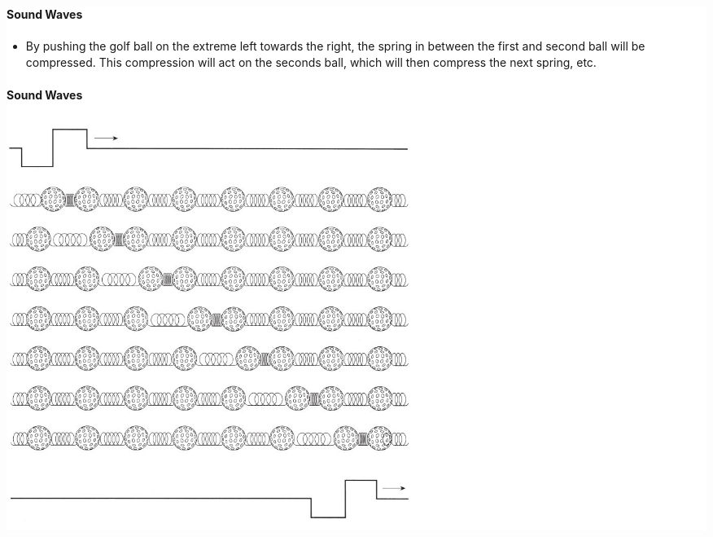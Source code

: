 

#### Sound Waves
- By pushing the golf ball on the extreme left towards the right, the spring in between the first and second ball will be compressed. This compression will act on the seconds ball, which will then compress the next spring, etc.



#### Sound Waves
<img src="./images/sound1_fig1.2.jpg" height="500" width="500"></img>


